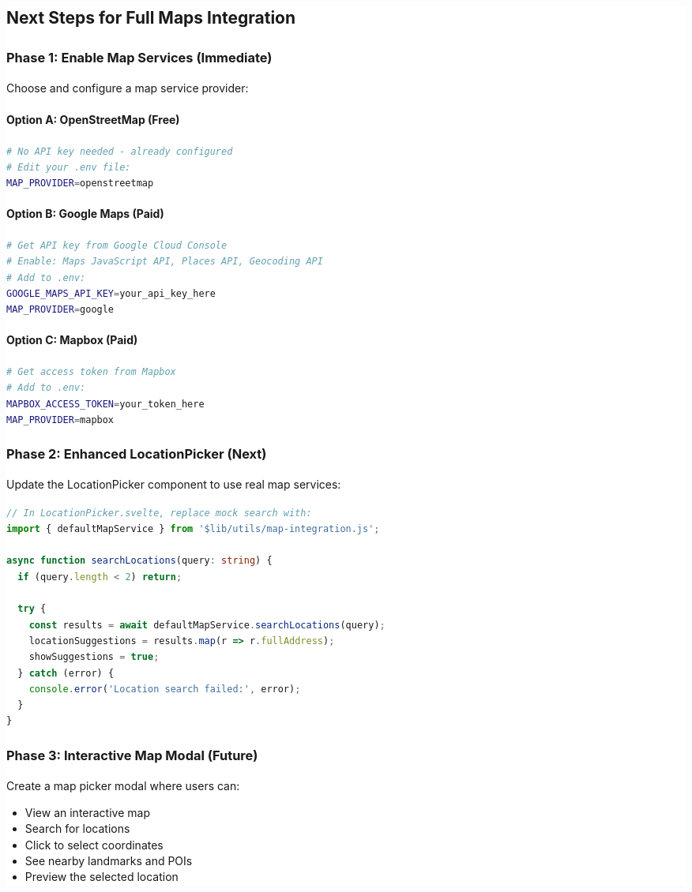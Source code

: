 ## Next Steps for Full Maps Integration

### Phase 1: Enable Map Services (Immediate)
Choose and configure a map service provider:

#### Option A: OpenStreetMap (Free)
```bash
# No API key needed - already configured
# Edit your .env file:
MAP_PROVIDER=openstreetmap
```

#### Option B: Google Maps (Paid)
```bash
# Get API key from Google Cloud Console
# Enable: Maps JavaScript API, Places API, Geocoding API
# Add to .env:
GOOGLE_MAPS_API_KEY=your_api_key_here
MAP_PROVIDER=google
```

#### Option C: Mapbox (Paid)
```bash
# Get access token from Mapbox
# Add to .env:
MAPBOX_ACCESS_TOKEN=your_token_here
MAP_PROVIDER=mapbox
```

### Phase 2: Enhanced LocationPicker (Next)
Update the LocationPicker component to use real map services:

```typescript
// In LocationPicker.svelte, replace mock search with:
import { defaultMapService } from '$lib/utils/map-integration.js';

async function searchLocations(query: string) {
  if (query.length < 2) return;
  
  try {
    const results = await defaultMapService.searchLocations(query);
    locationSuggestions = results.map(r => r.fullAddress);
    showSuggestions = true;
  } catch (error) {
    console.error('Location search failed:', error);
  }
}
```

### Phase 3: Interactive Map Modal (Future)
Create a map picker modal where users can:
- View an interactive map
- Search for locations
- Click to select coordinates
- See nearby landmarks and POIs
- Preview the selected location
